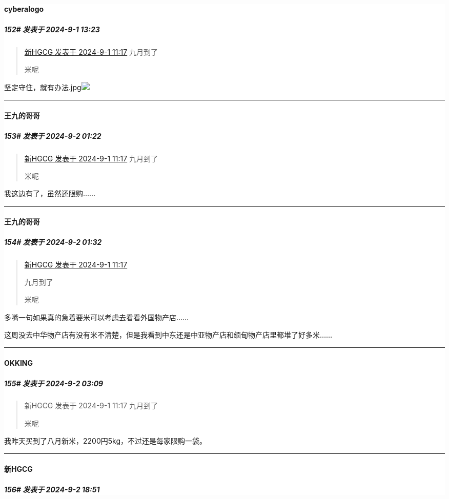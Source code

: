 ####  cyberalogo  
##### 152#       发表于 2024-9-1 13:23

<blockquote><a href="httphttps://bbs.saraba1st.com/2b/forum.php?mod=redirect&amp;goto=findpost&amp;pid=66079714&amp;ptid=2195764" target="_blank">新HGCG 发表于 2024-9-1 11:17</a>
九月到了

米呢</blockquote>
坚定守住，就有办法.jpg<img src="https://static.saraba1st.com/image/smiley/face2017/067.png" referrerpolicy="no-referrer">


*****

####  王九的哥哥  
##### 153#       发表于 2024-9-2 01:22

<blockquote><a href="httphttps://bbs.saraba1st.com/2b/forum.php?mod=redirect&amp;goto=findpost&amp;pid=66079714&amp;ptid=2195764" target="_blank">新HGCG 发表于 2024-9-1 11:17</a>
九月到了

米呢</blockquote>
我这边有了，虽然还限购……


*****

####  王九的哥哥  
##### 154#       发表于 2024-9-2 01:32

<blockquote><a href="httphttps://bbs.saraba1st.com/2b/forum.php?mod=redirect&amp;goto=findpost&amp;pid=66079714&amp;ptid=2195764" target="_blank">新HGCG 发表于 2024-9-1 11:17</a>

九月到了

米呢</blockquote>
多嘴一句如果真的急着要米可以考虑去看看外国物产店……

这周没去中华物产店有没有米不清楚，但是我看到中东还是中亚物产店和缅甸物产店里都堆了好多米……


*****

####  OKKING  
##### 155#       发表于 2024-9-2 03:09

<blockquote>新HGCG 发表于 2024-9-1 11:17
九月到了

米呢</blockquote>
我昨天买到了八月新米，2200円5kg，不过还是每家限购一袋。


*****

####  新HGCG  
##### 156#       发表于 2024-9-2 18:51
